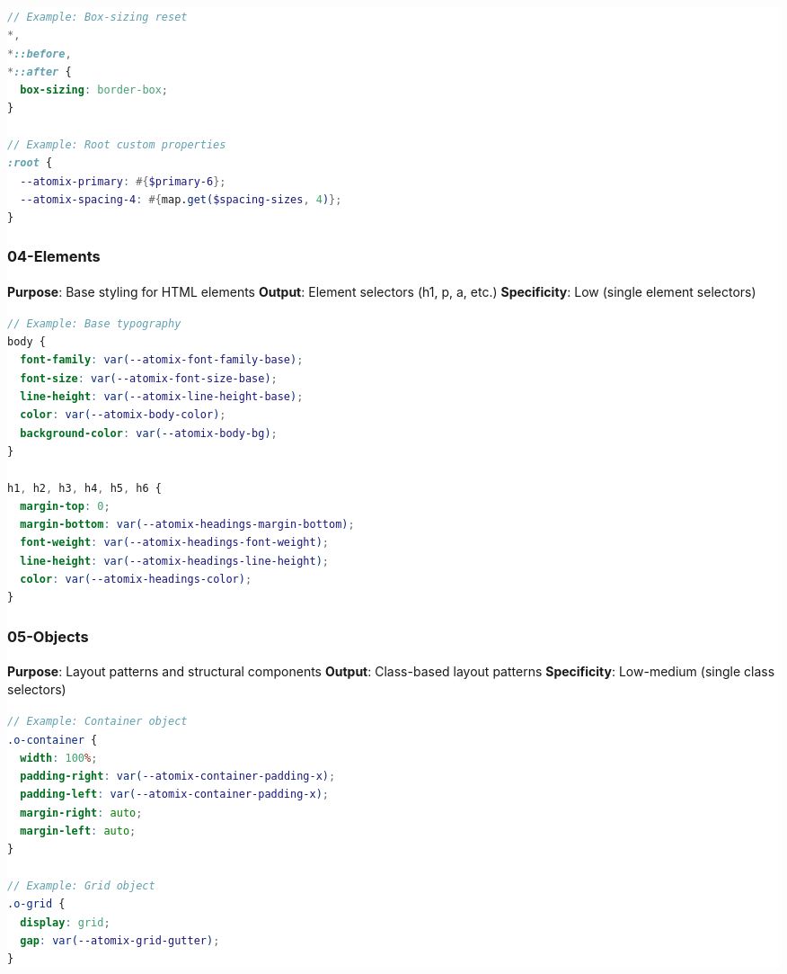 ```scss
// Example: Box-sizing reset
*,
*::before,
*::after {
  box-sizing: border-box;
}

// Example: Root custom properties
:root {
  --atomix-primary: #{$primary-6};
  --atomix-spacing-4: #{map.get($spacing-sizes, 4)};
}
```

### 04-Elements
**Purpose**: Base styling for HTML elements
**Output**: Element selectors (h1, p, a, etc.)
**Specificity**: Low (single element selectors)

```scss
// Example: Base typography
body {
  font-family: var(--atomix-font-family-base);
  font-size: var(--atomix-font-size-base);
  line-height: var(--atomix-line-height-base);
  color: var(--atomix-body-color);
  background-color: var(--atomix-body-bg);
}

h1, h2, h3, h4, h5, h6 {
  margin-top: 0;
  margin-bottom: var(--atomix-headings-margin-bottom);
  font-weight: var(--atomix-headings-font-weight);
  line-height: var(--atomix-headings-line-height);
  color: var(--atomix-headings-color);
}
```

### 05-Objects
**Purpose**: Layout patterns and structural components
**Output**: Class-based layout patterns
**Specificity**: Low-medium (single class selectors)

```scss
// Example: Container object
.o-container {
  width: 100%;
  padding-right: var(--atomix-container-padding-x);
  padding-left: var(--atomix-container-padding-x);
  margin-right: auto;
  margin-left: auto;
}

// Example: Grid object
.o-grid {
  display: grid;
  gap: var(--atomix-grid-gutter);
}
```
